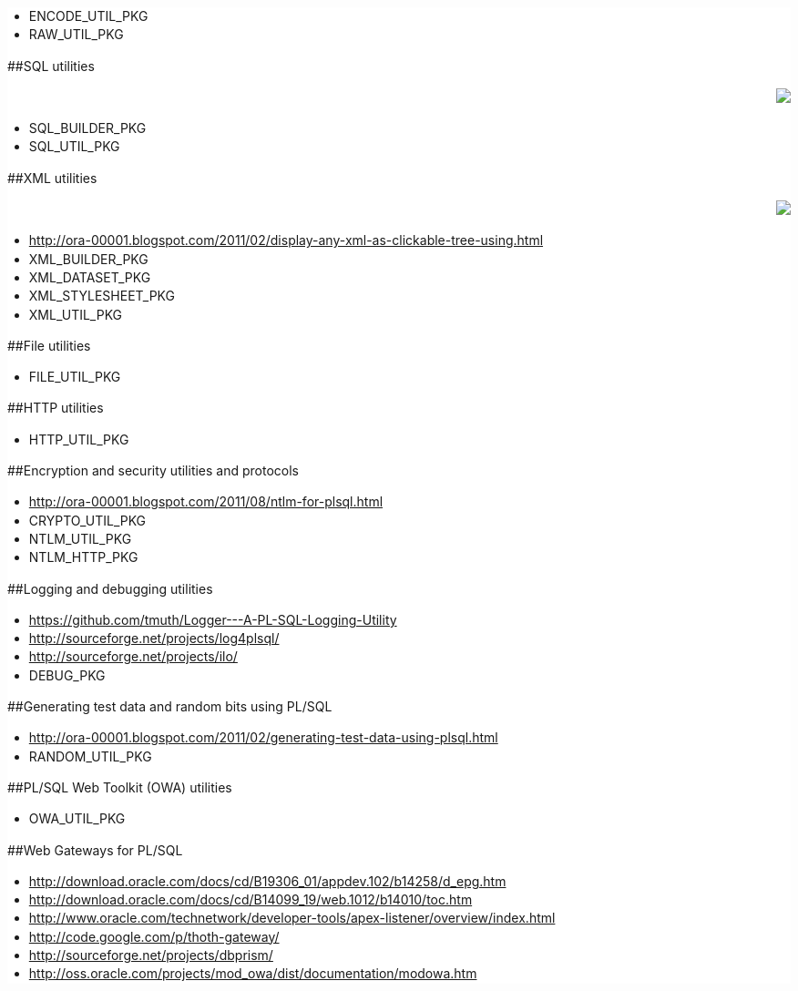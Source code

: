  * ENCODE_UTIL_PKG
  * RAW_UTIL_PKG

##SQL utilities

<img src="http://upload.wikimedia.org/wikipedia/commons/thumb/a/aa/SQL_ANATOMY_wiki.svg/275px-SQL_ANATOMY_wiki.svg.png" align="right" /><br>

  * SQL_BUILDER_PKG
  * SQL_UTIL_PKG

##XML utilities

<img src="http://upload.wikimedia.org/wikipedia/commons/thumb/6/68/XML.svg/125px-XML.svg.png" align="right" /><br>

  * http://ora-00001.blogspot.com/2011/02/display-any-xml-as-clickable-tree-using.html
  * XML_BUILDER_PKG
  * XML_DATASET_PKG
  * XML_STYLESHEET_PKG
  * XML_UTIL_PKG

##File utilities

  * FILE_UTIL_PKG

##HTTP utilities

  * HTTP_UTIL_PKG

##Encryption and security utilities and protocols

  * http://ora-00001.blogspot.com/2011/08/ntlm-for-plsql.html
  * CRYPTO_UTIL_PKG
  * NTLM_UTIL_PKG
  * NTLM_HTTP_PKG

##Logging and debugging utilities

  * https://github.com/tmuth/Logger---A-PL-SQL-Logging-Utility
  * http://sourceforge.net/projects/log4plsql/
  * http://sourceforge.net/projects/ilo/
  * DEBUG_PKG

##Generating test data and random bits using PL/SQL

  * http://ora-00001.blogspot.com/2011/02/generating-test-data-using-plsql.html
  * RANDOM_UTIL_PKG

##PL/SQL Web Toolkit (OWA) utilities

  * OWA_UTIL_PKG

##Web Gateways for PL/SQL

  * http://download.oracle.com/docs/cd/B19306_01/appdev.102/b14258/d_epg.htm
  * http://download.oracle.com/docs/cd/B14099_19/web.1012/b14010/toc.htm
  * http://www.oracle.com/technetwork/developer-tools/apex-listener/overview/index.html
  * http://code.google.com/p/thoth-gateway/
  * http://sourceforge.net/projects/dbprism/
  * http://oss.oracle.com/projects/mod_owa/dist/documentation/modowa.htm
